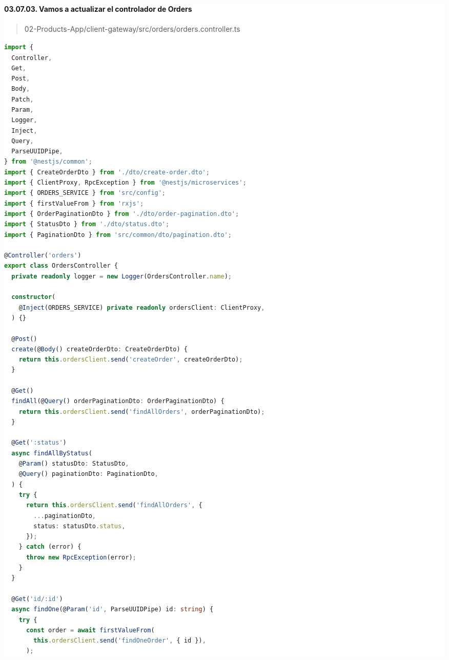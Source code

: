 #### 03.07.03. Vamos a actualizar el controlador de Orders

> 02-Products-App/client-gateway/src/orders/orders.controller.ts

```ts
import {
  Controller,
  Get,
  Post,
  Body,
  Patch,
  Param,
  Logger,
  Inject,
  Query,
  ParseUUIDPipe,
} from '@nestjs/common';
import { CreateOrderDto } from './dto/create-order.dto';
import { ClientProxy, RpcException } from '@nestjs/microservices';
import { ORDERS_SERVICE } from 'src/config';
import { firstValueFrom } from 'rxjs';
import { OrderPaginationDto } from './dto/order-pagination.dto';
import { StatusDto } from './dto/status.dto';
import { PaginationDto } from 'src/common/dto/pagination.dto';

@Controller('orders')
export class OrdersController {
  private readonly logger = new Logger(OrdersController.name);

  constructor(
    @Inject(ORDERS_SERVICE) private readonly ordersClient: ClientProxy,
  ) {}

  @Post()
  create(@Body() createOrderDto: CreateOrderDto) {
    return this.ordersClient.send('createOrder', createOrderDto);
  }

  @Get()
  findAll(@Query() orderPaginationDto: OrderPaginationDto) {
    return this.ordersClient.send('findAllOrders', orderPaginationDto);
  }

  @Get(':status')
  async findAllByStatus(
    @Param() statusDto: StatusDto,
    @Query() paginationDto: PaginationDto,
  ) {
    try {
      return this.ordersClient.send('findAllOrders', {
        ...paginationDto,
        status: statusDto.status,
      });
    } catch (error) {
      throw new RpcException(error);
    }
  }

  @Get('id/:id')
  async findOne(@Param('id', ParseUUIDPipe) id: string) {
    try {
      const order = await firstValueFrom(
        this.ordersClient.send('findOneOrder', { id }),
      );
```
